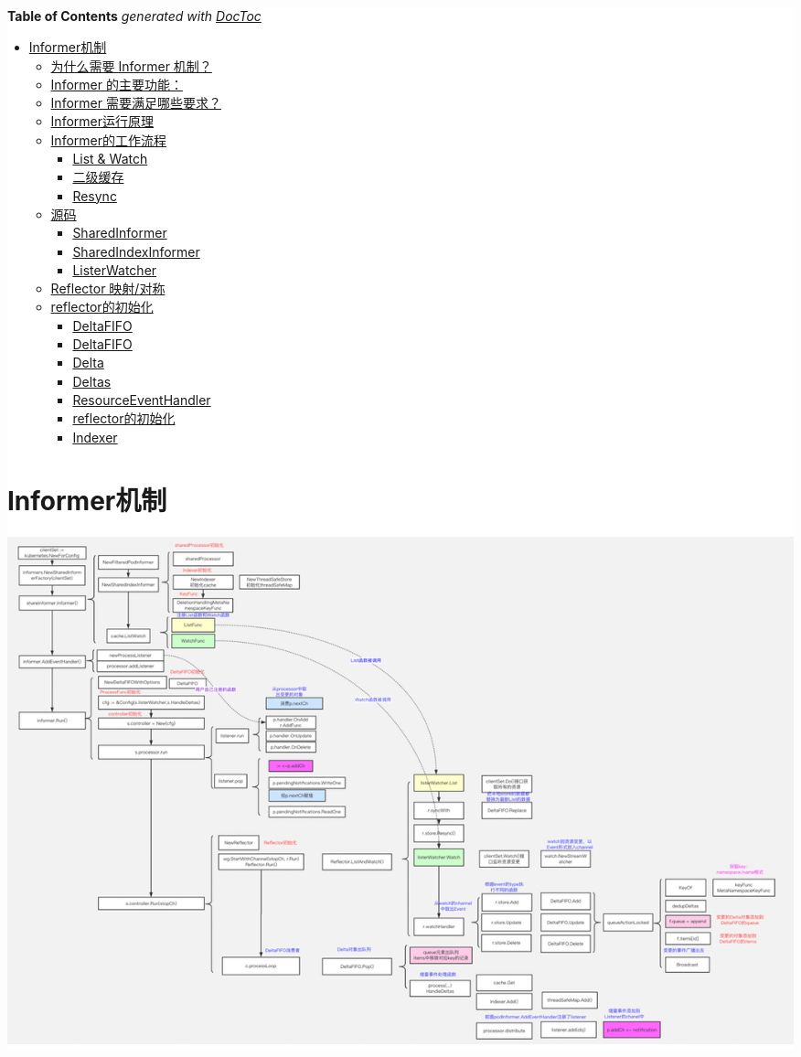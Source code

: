 

**Table of Contents**  *generated with [DocToc](https://github.com/thlorenz/doctoc)*

- [Informer机制](#informer%E6%9C%BA%E5%88%B6)
  - [为什么需要 Informer 机制？](#%E4%B8%BA%E4%BB%80%E4%B9%88%E9%9C%80%E8%A6%81-informer-%E6%9C%BA%E5%88%B6)
  - [Informer 的主要功能：](#informer-%E7%9A%84%E4%B8%BB%E8%A6%81%E5%8A%9F%E8%83%BD)
  - [Informer 需要满足哪些要求？](#informer-%E9%9C%80%E8%A6%81%E6%BB%A1%E8%B6%B3%E5%93%AA%E4%BA%9B%E8%A6%81%E6%B1%82)
  - [Informer运行原理](#informer%E8%BF%90%E8%A1%8C%E5%8E%9F%E7%90%86)
  - [Informer的工作流程](#informer%E7%9A%84%E5%B7%A5%E4%BD%9C%E6%B5%81%E7%A8%8B)
    - [List & Watch](#list--watch)
    - [二级缓存](#%E4%BA%8C%E7%BA%A7%E7%BC%93%E5%AD%98)
    - [Resync](#resync)
  - [源码](#%E6%BA%90%E7%A0%81)
    - [SharedInformer](#sharedinformer)
    - [SharedIndexInformer](#sharedindexinformer)
    - [ListerWatcher](#listerwatcher)
  - [Reflector 映射/对称](#reflector-%E6%98%A0%E5%B0%84%E5%AF%B9%E7%A7%B0)
  - [reflector的初始化](#reflector%E7%9A%84%E5%88%9D%E5%A7%8B%E5%8C%96)
    - [DeltaFIFO](#deltafifo)
    - [DeltaFIFO](#deltafifo-1)
    - [Delta](#delta)
    - [Deltas](#deltas)
    - [ResourceEventHandler](#resourceeventhandler)
    - [reflector的初始化](#reflector%E7%9A%84%E5%88%9D%E5%A7%8B%E5%8C%96-1)
    - [Indexer](#indexer)



# Informer机制
![](.14_informer_images/informer_chain.png)
